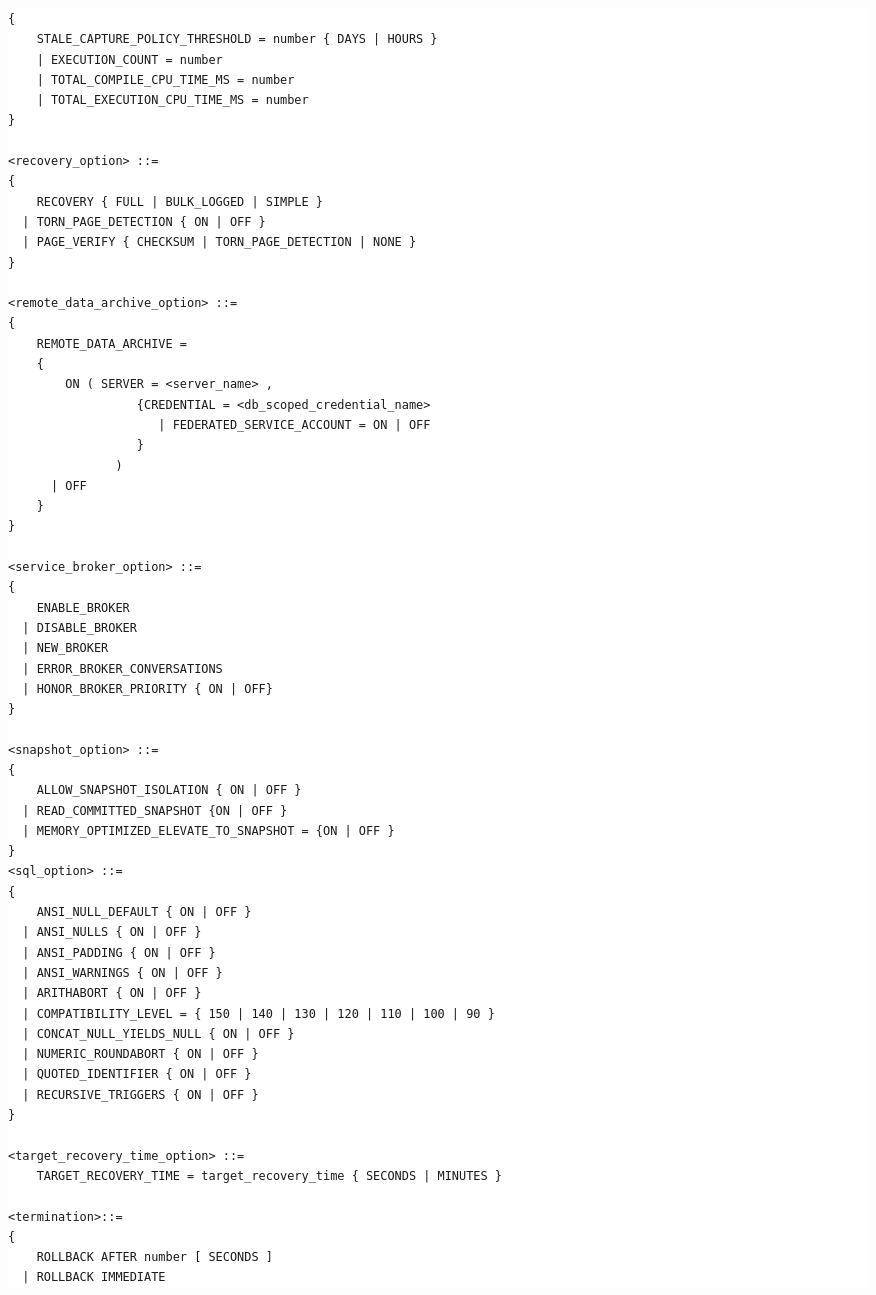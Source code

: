 ```
{
    STALE_CAPTURE_POLICY_THRESHOLD = number { DAYS | HOURS }
    | EXECUTION_COUNT = number
    | TOTAL_COMPILE_CPU_TIME_MS = number
    | TOTAL_EXECUTION_CPU_TIME_MS = number      
}

<recovery_option> ::=
{
    RECOVERY { FULL | BULK_LOGGED | SIMPLE }
  | TORN_PAGE_DETECTION { ON | OFF }
  | PAGE_VERIFY { CHECKSUM | TORN_PAGE_DETECTION | NONE }
}

<remote_data_archive_option> ::=
{
    REMOTE_DATA_ARCHIVE =
    {
        ON ( SERVER = <server_name> ,
                  {CREDENTIAL = <db_scoped_credential_name>
                     | FEDERATED_SERVICE_ACCOUNT = ON | OFF
                  }
               )
      | OFF
    }
}

<service_broker_option> ::=
{
    ENABLE_BROKER
  | DISABLE_BROKER
  | NEW_BROKER
  | ERROR_BROKER_CONVERSATIONS  
  | HONOR_BROKER_PRIORITY { ON | OFF}
}

<snapshot_option> ::=
{
    ALLOW_SNAPSHOT_ISOLATION { ON | OFF }
  | READ_COMMITTED_SNAPSHOT {ON | OFF }
  | MEMORY_OPTIMIZED_ELEVATE_TO_SNAPSHOT = {ON | OFF }
}
<sql_option> ::=
{
    ANSI_NULL_DEFAULT { ON | OFF }
  | ANSI_NULLS { ON | OFF }
  | ANSI_PADDING { ON | OFF }
  | ANSI_WARNINGS { ON | OFF }
  | ARITHABORT { ON | OFF }
  | COMPATIBILITY_LEVEL = { 150 | 140 | 130 | 120 | 110 | 100 | 90 }
  | CONCAT_NULL_YIELDS_NULL { ON | OFF }
  | NUMERIC_ROUNDABORT { ON | OFF }
  | QUOTED_IDENTIFIER { ON | OFF }
  | RECURSIVE_TRIGGERS { ON | OFF }
}

<target_recovery_time_option> ::=
    TARGET_RECOVERY_TIME = target_recovery_time { SECONDS | MINUTES }

<termination>::=
{
    ROLLBACK AFTER number [ SECONDS ]
  | ROLLBACK IMMEDIATE
```
